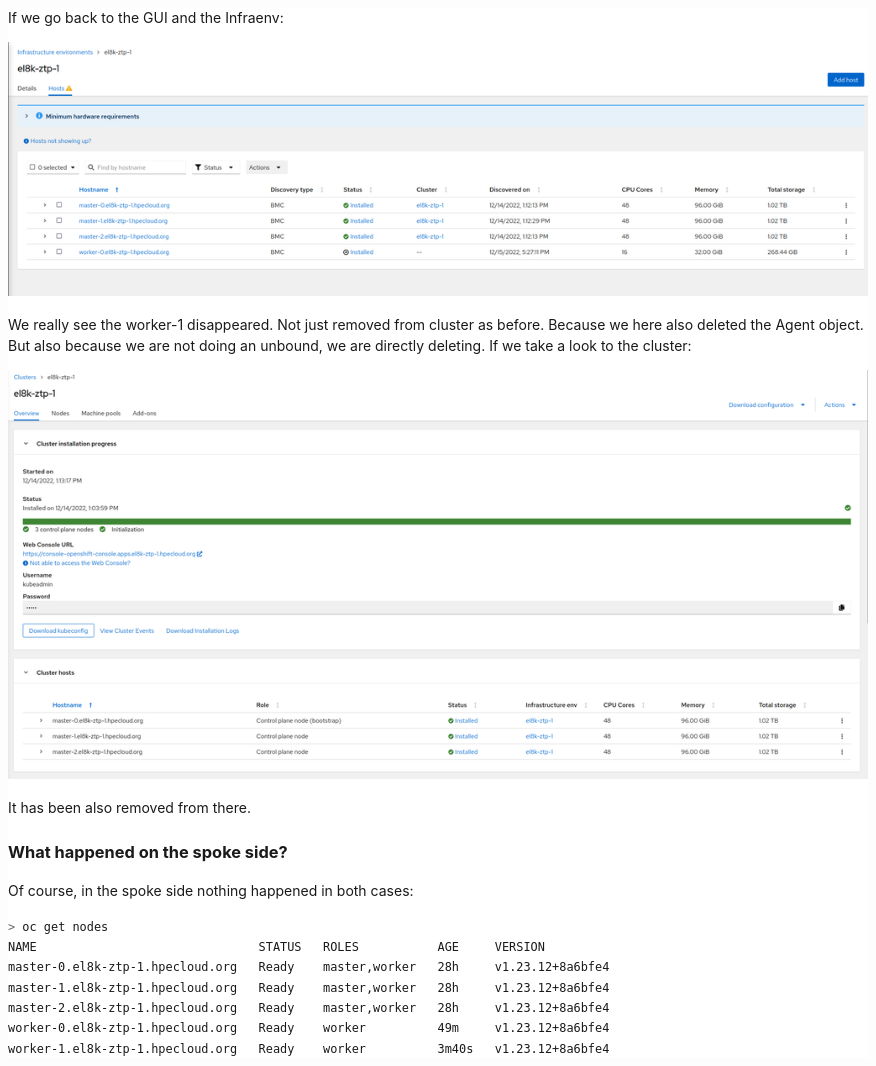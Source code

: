 If we go back to the GUI and the Infraenv:

![](assets/2022-12-15-18-29-15-image.png)

We really see the worker-1 disappeared.  Not just removed from cluster as before. Because we here also deleted the Agent object. But also because we are not doing an unbound, we are directly deleting.
If we take a look to the cluster:

![](assets/2022-12-15-18-30-46-image.png)

It has been also removed from there.

### What happened on the spoke side?

Of course, in the spoke side nothing happened in both cases:

```bash
> oc get nodes
NAME                               STATUS   ROLES           AGE     VERSION
master-0.el8k-ztp-1.hpecloud.org   Ready    master,worker   28h     v1.23.12+8a6bfe4
master-1.el8k-ztp-1.hpecloud.org   Ready    master,worker   28h     v1.23.12+8a6bfe4
master-2.el8k-ztp-1.hpecloud.org   Ready    master,worker   28h     v1.23.12+8a6bfe4
worker-0.el8k-ztp-1.hpecloud.org   Ready    worker          49m     v1.23.12+8a6bfe4
worker-1.el8k-ztp-1.hpecloud.org   Ready    worker          3m40s   v1.23.12+8a6bfe4
```
